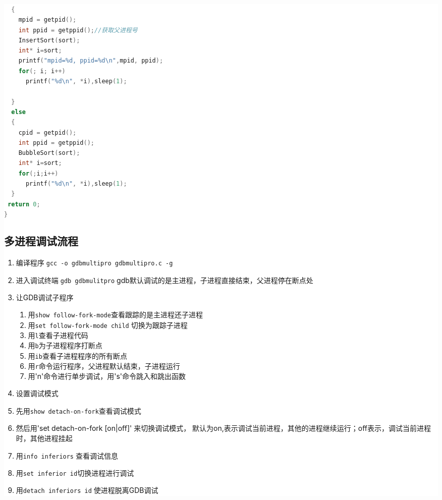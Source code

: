 ```c
  {
    mpid = getpid();
    int ppid = getppid();//获取父进程号
    InsertSort(sort);
    int* i=sort;
    printf("mpid=%d, ppid=%d\n",mpid, ppid);
    for(; i; i++)
      printf("%d\n", *i),sleep(1);
    
  }
  else
  {
    cpid = getpid();
    int ppid = getppid();
    BubbleSort(sort);
    int* i=sort;
    for(;i;i++)
      printf("%d\n", *i),sleep(1);
  }
 return 0;
}

```
## 多进程调试流程

1. 编译程序 `gcc -o gdbmultipro gdbmultipro.c -g `

2. 进入调试终端 `gdb gdbmulitpro`
   gdb默认调试的是主进程，子进程直接结束，父进程停在断点处

3. 让GDB调试子程序
   1. 用`show follow-fork-mode`查看跟踪的是主进程还子进程
   2. 用`set follow-fork-mode child` 切换为跟踪子进程
   3. 用`l`查看子进程代码
   4. 用`b`为子进程程序打断点
   5. 用`ib`查看子进程程序的所有断点
   6. 用`r`命令运行程序，父进程默认结束，子进程运行
   7. 用'n'命令进行单步调试，用's'命令跳入和跳出函数
   
4. 设置调试模式
  1. 先用`show detach-on-fork`查看调试模式
  2. 然后用'set detach-on-fork [on|off]' 来切换调试模式， 默认为on,表示调试当前进程，其他的进程继续运行；off表示，调试当前进程时，其他进程挂起 
  3. 用`info inferiors` 查看调试信息
  4. 用`set inferior id`切换进程进行调试
  5. 用`detach inferiors id` 使进程脱离GDB调试 



